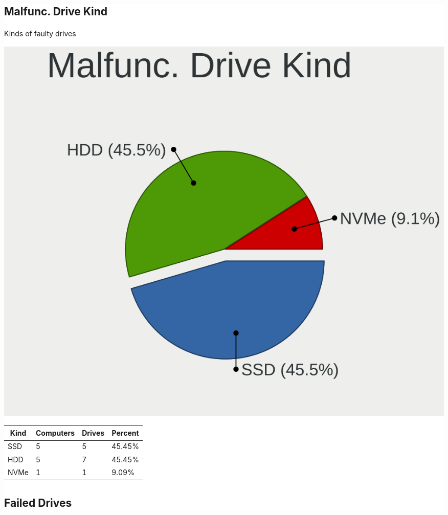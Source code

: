 Malfunc. Drive Kind
-------------------

Kinds of faulty drives

![Malfunc. Drive Kind](./images/pie_chart/drive_malfunc_kind.svg)


| Kind | Computers | Drives | Percent |
|------|-----------|--------|---------|
| SSD  | 5         | 5      | 45.45%  |
| HDD  | 5         | 7      | 45.45%  |
| NVMe | 1         | 1      | 9.09%   |

Failed Drives
-------------
